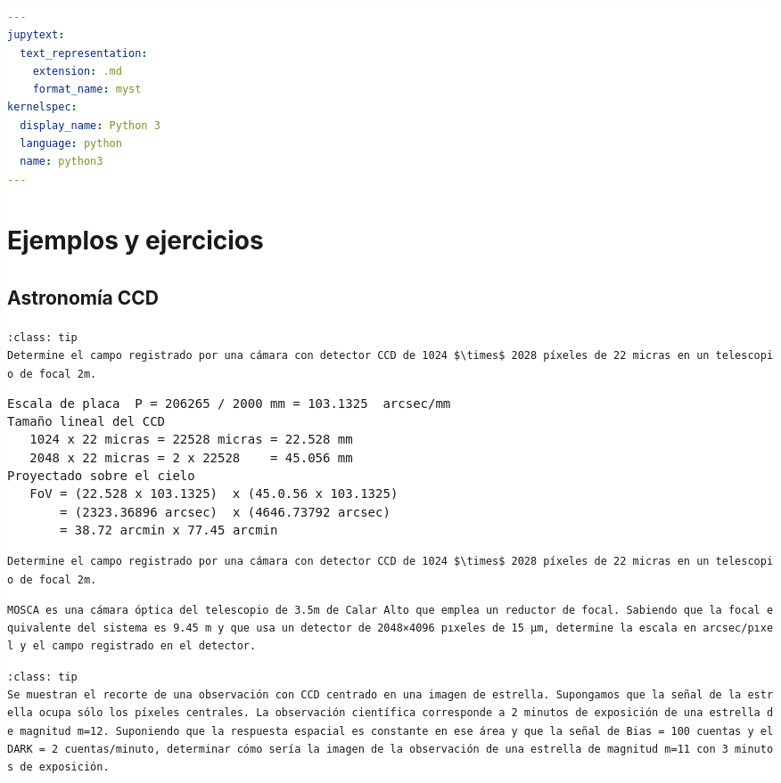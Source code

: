 ```yaml
---
jupytext:
  text_representation:
    extension: .md
    format_name: myst
kernelspec:
  display_name: Python 3
  language: python
  name: python3
---
```


#  Ejemplos y ejercicios


## Astronomía CCD
```{admonition} Astronomía CCD  Ejemplo 0
:class: tip
Determine el campo registrado por una cámara con detector CCD de 1024 $\times$ 2028 píxeles de 22 micras en un telescopio de focal 2m. 
```
<pre>
Escala de placa  P = 206265 / 2000 mm = 103.1325  arcsec/mm
Tamaño lineal del CCD  
   1024 x 22 micras = 22528 micras = 22.528 mm
   2048 x 22 micras = 2 x 22528    = 45.056 mm
Proyectado sobre el cielo
   FoV = (22.528 x 103.1325)  x (45.0.56 x 103.1325) 
       = (2323.36896 arcsec)  x (4646.73792 arcsec)
       = 38.72 arcmin x 77.45 arcmin
</pre>

```{admonition} Astronomía CCD  Ejercicio 0
Determine el campo registrado por una cámara con detector CCD de 1024 $\times$ 2028 píxeles de 22 micras en un telescopio de focal 2m. 
```
```{admonition} Astronomía CCD  Ejercicio 1
MOSCA es una cámara óptica del telescopio de 3.5m de Calar Alto que emplea un reductor de focal. Sabiendo que la focal equivalente del sistema es 9.45 m y que usa un detector de 2048×4096 pıxeles de 15 μm, determine la escala en arcsec/pıxel y el campo registrado en el detector.
```

```{admonition} Astronomía CCD  Ejemplo 1
:class: tip
Se muestran el recorte de una observación con CCD centrado en una imagen de estrella. Supongamos que la señal de la estrella ocupa sólo los píxeles centrales. La observación científica corresponde a 2 minutos de exposición de una estrella de magnitud m=12. Suponiendo que la respuesta espacial es constante en ese área y que la señal de Bias = 100 cuentas y el DARK = 2 cuentas/minuto, determinar cómo sería la imagen de la observación de una estrella de magnitud m=11 con 3 minutos de exposición. 
```

